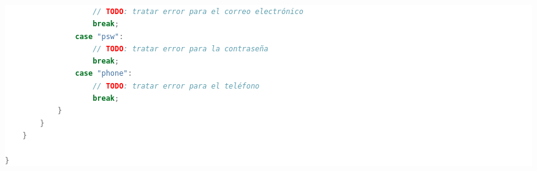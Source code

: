 ```java
                    // TODO: tratar error para el correo electrónico
                    break;
                case "psw":
                    // TODO: tratar error para la contraseña
                    break;
                case "phone":
                    // TODO: tratar error para el teléfono
                    break;
            }
        }
    }

}
```